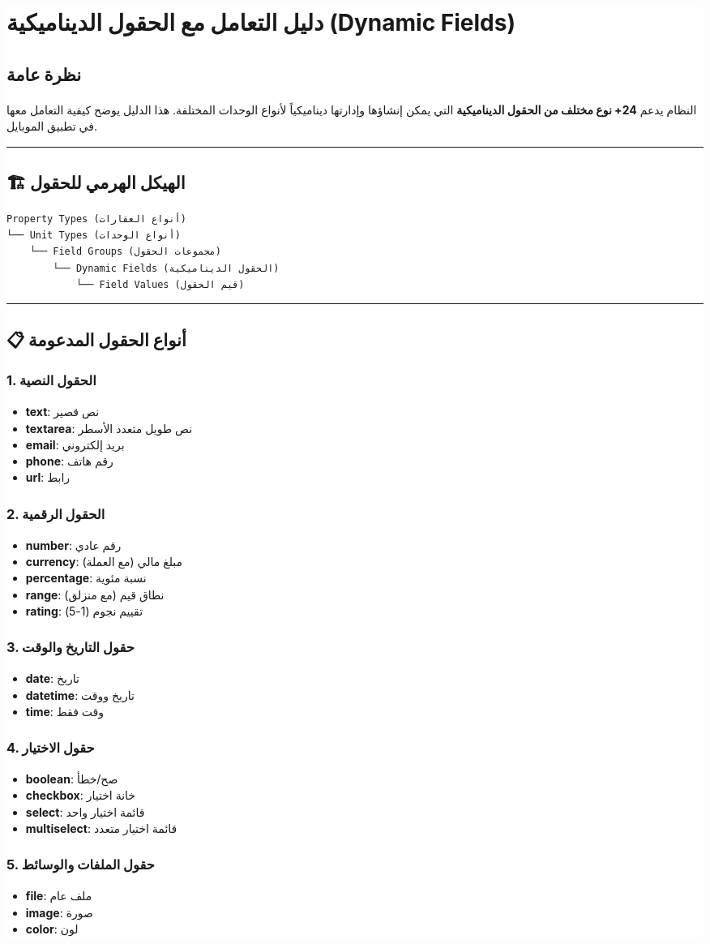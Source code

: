 # دليل التعامل مع الحقول الديناميكية (Dynamic Fields)

## نظرة عامة

النظام يدعم **24+ نوع مختلف من الحقول الديناميكية** التي يمكن إنشاؤها وإدارتها ديناميكياً لأنواع الوحدات المختلفة. هذا الدليل يوضح كيفية التعامل معها في تطبيق الموبايل.

---

## 🏗️ الهيكل الهرمي للحقول

```
Property Types (أنواع العقارات)
└── Unit Types (أنواع الوحدات)
    └── Field Groups (مجموعات الحقول)
        └── Dynamic Fields (الحقول الديناميكية)
            └── Field Values (قيم الحقول)
```

---

## 📋 أنواع الحقول المدعومة

### 1. الحقول النصية
- **text**: نص قصير
- **textarea**: نص طويل متعدد الأسطر
- **email**: بريد إلكتروني
- **phone**: رقم هاتف
- **url**: رابط

### 2. الحقول الرقمية
- **number**: رقم عادي
- **currency**: مبلغ مالي (مع العملة)
- **percentage**: نسبة مئوية
- **range**: نطاق قيم (مع منزلق)
- **rating**: تقييم نجوم (1-5)

### 3. حقول التاريخ والوقت
- **date**: تاريخ
- **datetime**: تاريخ ووقت
- **time**: وقت فقط

### 4. حقول الاختيار
- **boolean**: صح/خطأ
- **checkbox**: خانة اختيار
- **select**: قائمة اختيار واحد
- **multiselect**: قائمة اختيار متعدد

### 5. حقول الملفات والوسائط
- **file**: ملف عام
- **image**: صورة
- **color**: لون
